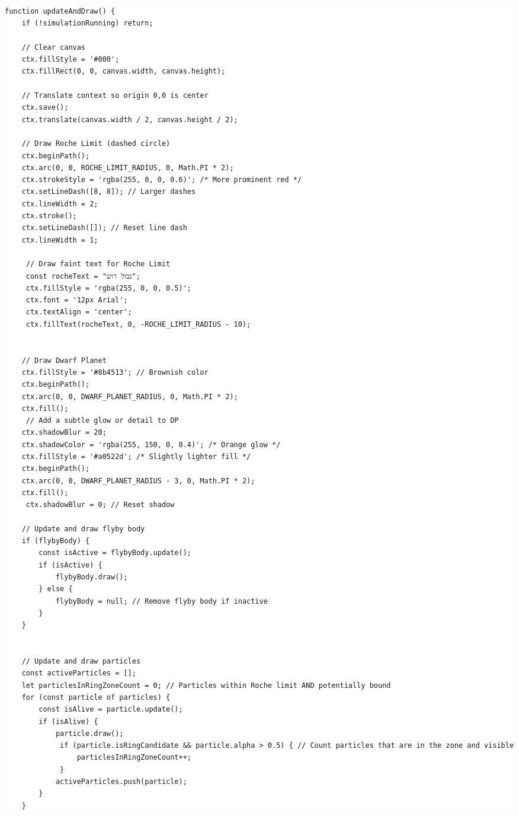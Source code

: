     function updateAndDraw() {
        if (!simulationRunning) return;

        // Clear canvas
        ctx.fillStyle = '#000';
        ctx.fillRect(0, 0, canvas.width, canvas.height);

        // Translate context so origin 0,0 is center
        ctx.save();
        ctx.translate(canvas.width / 2, canvas.height / 2);

        // Draw Roche Limit (dashed circle)
        ctx.beginPath();
        ctx.arc(0, 0, ROCHE_LIMIT_RADIUS, 0, Math.PI * 2);
        ctx.strokeStyle = 'rgba(255, 0, 0, 0.6)'; /* More prominent red */
        ctx.setLineDash([8, 8]); // Larger dashes
        ctx.lineWidth = 2;
        ctx.stroke();
        ctx.setLineDash([]); // Reset line dash
        ctx.lineWidth = 1;

         // Draw faint text for Roche Limit
         const rocheText = "גבול רוש";
         ctx.fillStyle = 'rgba(255, 0, 0, 0.5)';
         ctx.font = '12px Arial';
         ctx.textAlign = 'center';
         ctx.fillText(rocheText, 0, -ROCHE_LIMIT_RADIUS - 10);


        // Draw Dwarf Planet
        ctx.fillStyle = '#8b4513'; // Brownish color
        ctx.beginPath();
        ctx.arc(0, 0, DWARF_PLANET_RADIUS, 0, Math.PI * 2);
        ctx.fill();
         // Add a subtle glow or detail to DP
        ctx.shadowBlur = 20;
        ctx.shadowColor = 'rgba(255, 150, 0, 0.4)'; /* Orange glow */
        ctx.fillStyle = '#a0522d'; /* Slightly lighter fill */
        ctx.beginPath();
        ctx.arc(0, 0, DWARF_PLANET_RADIUS - 3, 0, Math.PI * 2);
        ctx.fill();
         ctx.shadowBlur = 0; // Reset shadow

        // Update and draw flyby body
        if (flybyBody) {
            const isActive = flybyBody.update();
            if (isActive) {
                flybyBody.draw();
            } else {
                flybyBody = null; // Remove flyby body if inactive
            }
        }


        // Update and draw particles
        const activeParticles = [];
        let particlesInRingZoneCount = 0; // Particles within Roche limit AND potentially bound
        for (const particle of particles) {
            const isAlive = particle.update();
            if (isAlive) {
                particle.draw();
                 if (particle.isRingCandidate && particle.alpha > 0.5) { // Count particles that are in the zone and visible
                     particlesInRingZoneCount++;
                 }
                activeParticles.push(particle);
            }
        }